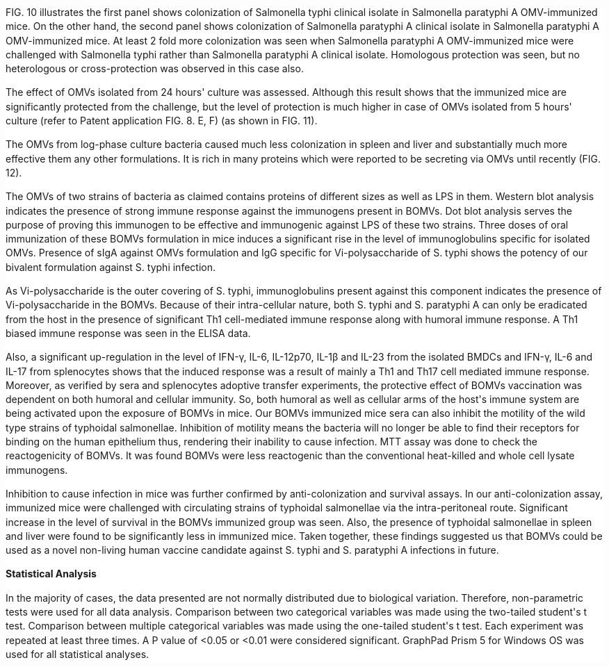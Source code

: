 FIG. 10 illustrates the first panel shows colonization of Salmonella typhi clinical isolate in Salmonella paratyphi A OMV-immunized mice. On the other hand, the second panel shows colonization of Salmonella paratyphi A clinical isolate in Salmonella paratyphi A OMV-immunized mice. At least 2 fold more colonization was seen when Salmonella paratyphi A OMV-immunized mice were challenged with Salmonella typhi rather than Salmonella paratyphi A clinical isolate. Homologous protection was seen, but no heterologous or cross-protection was observed in this case also.

The effect of OMVs isolated from 24 hours' culture was assessed. Although this result shows that the immunized mice are significantly protected from the challenge, but the level of protection is much higher in case of OMVs isolated from 5 hours' culture (refer to Patent application FIG. 8. E, F) (as shown in FIG. 11).

The OMVs from log-phase culture bacteria caused much less colonization in spleen and liver and substantially much more effective them any other formulations. It is rich in many proteins which were reported to be secreting via OMVs until recently (FIG. 12).

The OMVs of two strains of bacteria as claimed contains proteins of different sizes as well as LPS in them. Western blot analysis indicates the presence of strong immune response against the immunogens present in BOMVs. Dot blot analysis serves the purpose of proving this immunogen to be effective and immunogenic against LPS of these two strains. Three doses of oral immunization of these BOMVs formulation in mice induces a significant rise in the level of immunoglobulins specific for isolated OMVs. Presence of sIgA against OMVs formulation and IgG specific for Vi-polysaccharide of S. typhi shows the potency of our bivalent formulation against S. typhi infection.

As Vi-polysaccharide is the outer covering of S. typhi, immunoglobulins present against this component indicates the presence of Vi-polysaccharide in the BOMVs. Because of their intra-cellular nature, both S. typhi and S. paratyphi A can only be eradicated from the host in the presence of significant Th1 cell-mediated immune response along with humoral immune response. A Th1 biased immune response was seen in the ELISA data.

Also, a significant up-regulation in the level of IFN-γ, IL-6, IL-12p70, IL-1β and IL-23 from the isolated BMDCs and IFN-γ, IL-6 and IL-17 from splenocytes shows that the induced response was a result of mainly a Th1 and Th17 cell mediated immune response. Moreover, as verified by sera and splenocytes adoptive transfer experiments, the protective effect of BOMVs vaccination was dependent on both humoral and cellular immunity. So, both humoral as well as cellular arms of the host's immune system are being activated upon the exposure of BOMVs in mice. Our BOMVs immunized mice sera can also inhibit the motility of the wild type strains of typhoidal salmonellae. Inhibition of motility means the bacteria will no longer be able to find their receptors for binding on the human epithelium thus, rendering their inability to cause infection. MTT assay was done to check the reactogenicity of BOMVs. It was found BOMVs were less reactogenic than the conventional heat-killed and whole cell lysate immunogens.

Inhibition to cause infection in mice was further confirmed by anti-colonization and survival assays. In our anti-colonization assay, immunized mice were challenged with circulating strains of typhoidal salmonellae via the intra-peritoneal route. Significant increase in the level of survival in the BOMVs immunized group was seen. Also, the presence of typhoidal salmonellae in spleen and liver were found to be significantly less in immunized mice. Taken together, these findings suggested us that BOMVs could be used as a novel non-living human vaccine candidate against S. typhi and S. paratyphi A infections in future.

**Statistical Analysis**

In the majority of cases, the data presented are not normally distributed due to biological variation. Therefore, non-parametric tests were used for all data analysis. Comparison between two categorical variables was made using the two-tailed student's t test. Comparison between multiple categorical variables was made using the one-tailed student's t test. Each experiment was repeated at least three times. A P value of <0.05 or <0.01 were considered significant. GraphPad Prism 5 for Windows OS was used for all statistical analyses.

